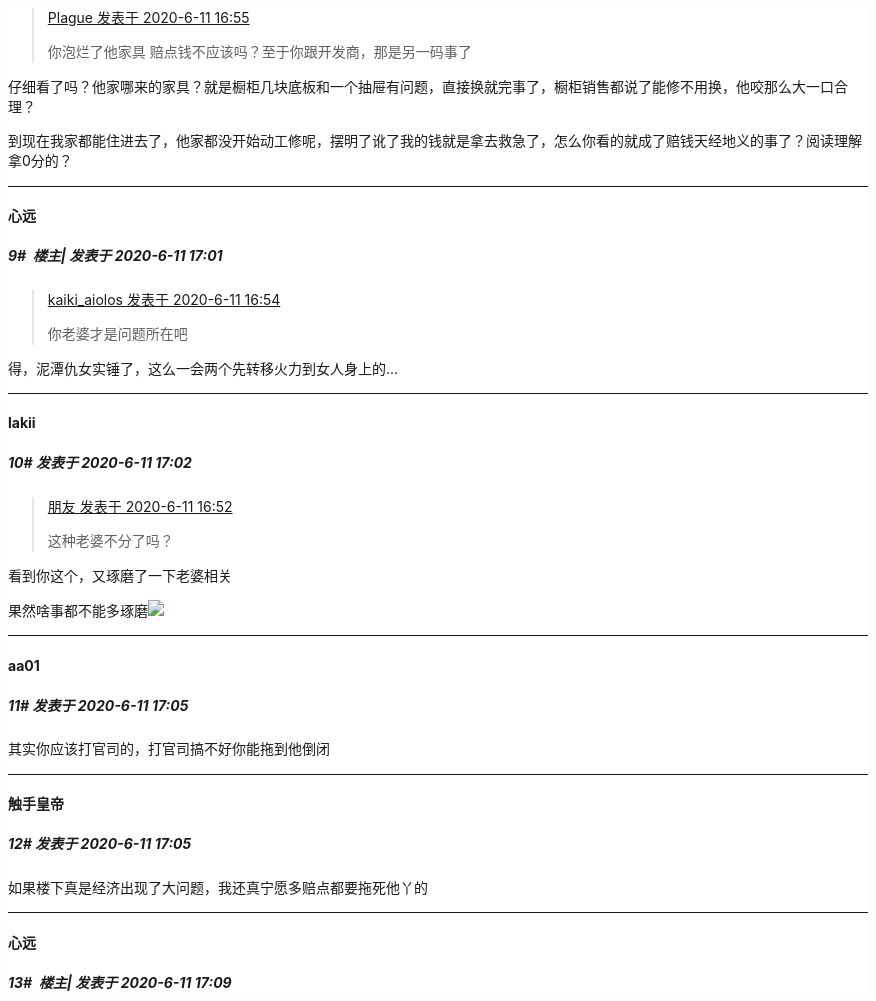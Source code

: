 
<blockquote><a href="httphttps://bbs.saraba1st.com/2b/forum.php?mod=redirect&amp;goto=findpost&amp;pid=47764577&amp;ptid=1941063" target="_blank">Plague 发表于 2020-6-11 16:55</a>

你泡烂了他家具 赔点钱不应该吗？至于你跟开发商，那是另一码事了</blockquote>
仔细看了吗？他家哪来的家具？就是橱柜几块底板和一个抽屉有问题，直接换就完事了，橱柜销售都说了能修不用换，他咬那么大一口合理？


到现在我家都能住进去了，他家都没开始动工修呢，摆明了讹了我的钱就是拿去救急了，怎么你看的就成了赔钱天经地义的事了？阅读理解拿0分的？


-----

####  心远  
##### 9#         楼主| 发表于 2020-6-11 17:01


<blockquote><a href="httphttps://bbs.saraba1st.com/2b/forum.php?mod=redirect&amp;goto=findpost&amp;pid=47764562&amp;ptid=1941063" target="_blank">kaiki_aiolos 发表于 2020-6-11 16:54</a>

你老婆才是问题所在吧</blockquote>
得，泥潭仇女实锤了，这么一会两个先转移火力到女人身上的...


-----

####  lakii  
##### 10#       发表于 2020-6-11 17:02


<blockquote><a href="httphttps://bbs.saraba1st.com/2b/forum.php?mod=redirect&amp;goto=findpost&amp;pid=47764522&amp;ptid=1941063" target="_blank">朋友 发表于 2020-6-11 16:52</a>

这种老婆不分了吗？</blockquote>
看到你这个，又琢磨了一下老婆相关


果然啥事都不能多琢磨<img src="https://static.saraba1st.com/image/smiley/face2017/001.png" referrerpolicy="no-referrer">


-----

####  aa01  
##### 11#       发表于 2020-6-11 17:05


其实你应该打官司的，打官司搞不好你能拖到他倒闭


-----

####  触手皇帝  
##### 12#       发表于 2020-6-11 17:05


如果楼下真是经济出现了大问题，我还真宁愿多赔点都要拖死他丫的


-----

####  心远  
##### 13#         楼主| 发表于 2020-6-11 17:09
